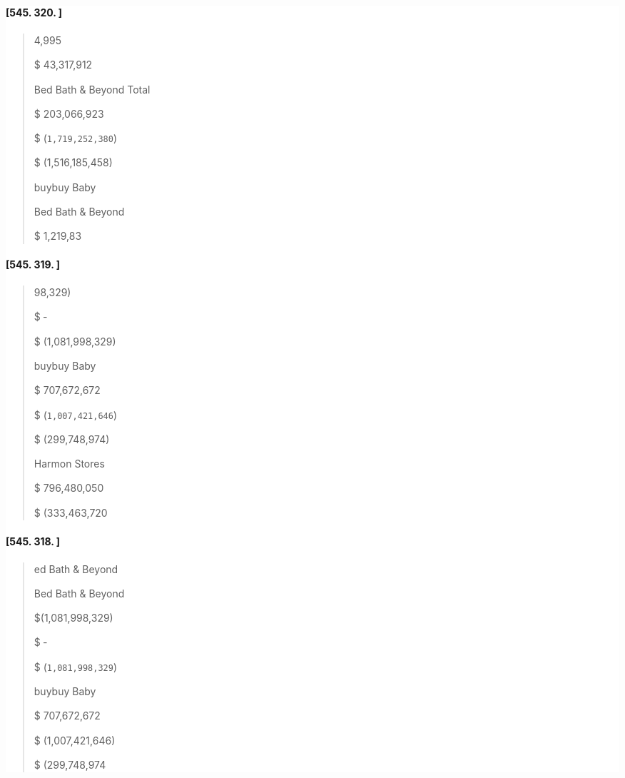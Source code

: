 #### [545. 320. ]
> 4,995
> 
> \$ 43,317,912
> 
> Bed Bath & Beyond Total
> 
> \$ 203,066,923
> 
> \$ \(`1,719,252,380`\)
> 
> \$ \(1,516,185,458\)
> 
> buybuy Baby
> 
> Bed Bath & Beyond
> 
> \$ 1,219,83

#### [545. 319. ]
> 98,329\) 
> 
> \$ ‐
> 
> \$ \(1,081,998,329\)
> 
> buybuy Baby
> 
> \$ 707,672,672
> 
> \$ \(`1,007,421,646`\)
> 
> \$ \(299,748,974\)
> 
> Harmon Stores
> 
> \$ 796,480,050
> 
> \$ \(333,463,720

#### [545. 318. ]
> ed Bath & Beyond
> 
> Bed Bath & Beyond
> 
> \$\(1,081,998,329\) 
> 
> \$ ‐
> 
> \$ \(`1,081,998,329`\)
> 
> buybuy Baby
> 
> \$ 707,672,672
> 
> \$ \(1,007,421,646\)
> 
> \$ \(299,748,974
